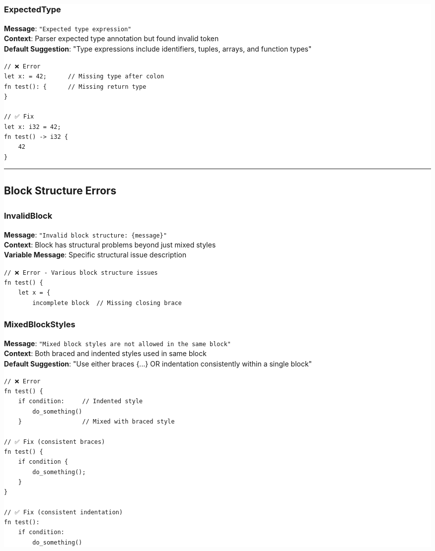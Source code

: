 ### ExpectedType
**Message**: `"Expected type expression"`  
**Context**: Parser expected type annotation but found invalid token  
**Default Suggestion**: "Type expressions include identifiers, tuples, arrays, and function types"

```ferra
// ❌ Error
let x: = 42;      // Missing type after colon
fn test(): {      // Missing return type
}

// ✅ Fix
let x: i32 = 42;
fn test() -> i32 {
    42
}
```

---

## Block Structure Errors

### InvalidBlock
**Message**: `"Invalid block structure: {message}"`  
**Context**: Block has structural problems beyond just mixed styles  
**Variable Message**: Specific structural issue description

```ferra
// ❌ Error - Various block structure issues
fn test() {
    let x = {
        incomplete block  // Missing closing brace
```

### MixedBlockStyles
**Message**: `"Mixed block styles are not allowed in the same block"`  
**Context**: Both braced and indented styles used in same block  
**Default Suggestion**: "Use either braces {...} OR indentation consistently within a single block"

```ferra
// ❌ Error
fn test() {
    if condition:     // Indented style
        do_something()
    }                 // Mixed with braced style

// ✅ Fix (consistent braces)
fn test() {
    if condition {
        do_something();
    }
}

// ✅ Fix (consistent indentation)  
fn test():
    if condition:
        do_something()
```
